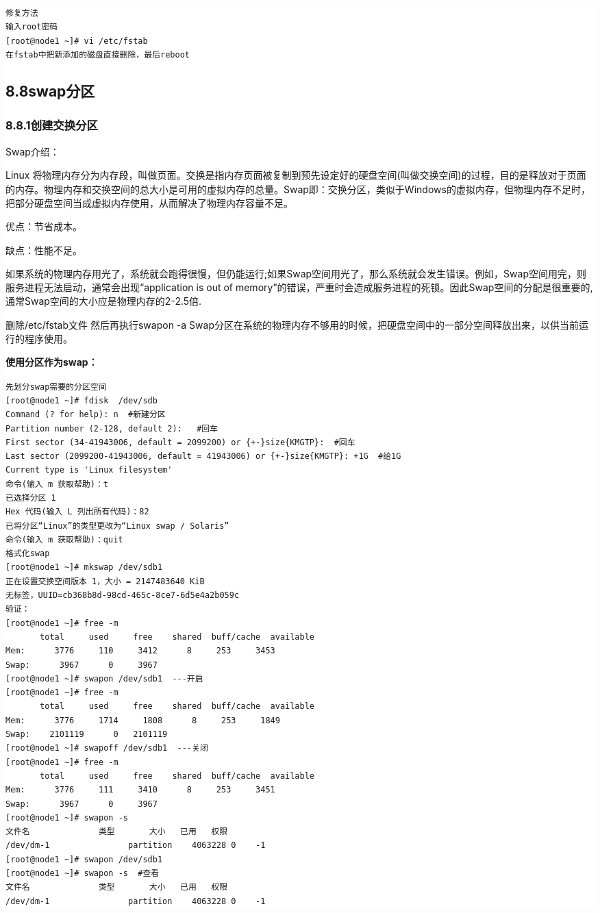 ```
修复方法
输入root密码
[root@node1 ~]# vi /etc/fstab 
在fstab中把新添加的磁盘直接删除，最后reboot
```



## 8.8swap分区

### 8.8.1创建交换分区

Swap介绍：

Linux 将物理内存分为内存段，叫做页面。交换是指内存页面被复制到预先设定好的硬盘空间(叫做交换空间)的过程，目的是释放对于页面的内存。物理内存和交换空间的总大小是可用的虚拟内存的总量。Swap即：交换分区，类似于Windows的虚拟内存，但物理内存不足时，把部分硬盘空间当成虚拟内存使用，从而解决了物理内存容量不足。

优点：节省成本。

缺点：性能不足。

如果系统的物理内存用光了，系统就会跑得很慢，但仍能运行;如果Swap空间用光了，那么系统就会发生错误。例如，Swap空间用完，则服务进程无法启动，通常会出现“application is out of memory”的错误，严重时会造成服务进程的死锁。因此Swap空间的分配是很重要的,通常Swap空间的大小应是物理内存的2-2.5倍.		

删除/etc/fstab文件  然后再执行swapon -a Swap分区在系统的物理内存不够用的时候，把硬盘空间中的一部分空间释放出来，以供当前运行的程序使用。

**使用分区作为swap：**

```shell
先划分swap需要的分区空间
[root@node1 ~]# fdisk  /dev/sdb
Command (? for help): n  #新建分区
Partition number (2-128, default 2):   #回车
First sector (34-41943006, default = 2099200) or {+-}size{KMGTP}:  #回车
Last sector (2099200-41943006, default = 41943006) or {+-}size{KMGTP}: +1G  #给1G
Current type is 'Linux filesystem'
命令(输入 m 获取帮助)：t
已选择分区 1
Hex 代码(输入 L 列出所有代码)：82
已将分区“Linux”的类型更改为“Linux swap / Solaris”
命令(输入 m 获取帮助)：quit
格式化swap
[root@node1 ~]# mkswap /dev/sdb1
正在设置交换空间版本 1，大小 = 2147483640 KiB
无标签，UUID=cb368b8d-98cd-465c-8ce7-6d5e4a2b059c
验证：
[root@node1 ~]# free -m
​       total     used     free    shared  buff/cache  available
Mem:      3776     110     3412      8     253     3453
Swap:      3967      0     3967
[root@node1 ~]# swapon /dev/sdb1  ---开启
[root@node1 ~]# free -m
​       total     used     free    shared  buff/cache  available
Mem:      3776     1714     1808      8     253     1849
Swap:    2101119      0   2101119
[root@node1 ~]# swapoff /dev/sdb1  ---关闭
[root@node1 ~]# free -m
​       total     used     free    shared  buff/cache  available
Mem:      3776     111     3410      8     253     3451
Swap:      3967      0     3967
[root@node1 ~]# swapon -s
文件名              类型       大小   已用   权限
/dev/dm-1                partition    4063228 0    -1
[root@node1 ~]# swapon /dev/sdb1
[root@node1 ~]# swapon -s  #查看
文件名              类型       大小   已用   权限
/dev/dm-1                partition    4063228 0    -1
```